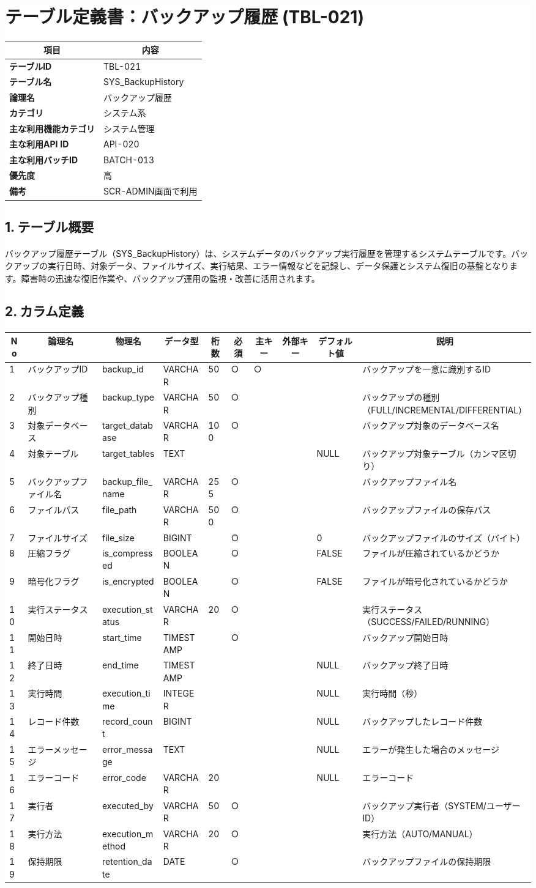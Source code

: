 # テーブル定義書：バックアップ履歴 (TBL-021)

| 項目                | 内容                                                                                |
|---------------------|------------------------------------------------------------------------------------|
| **テーブルID**      | TBL-021                                                                             |
| **テーブル名**      | SYS_BackupHistory                                                                   |
| **論理名**          | バックアップ履歴                                                                    |
| **カテゴリ**        | システム系                                                                          |
| **主な利用機能カテゴリ** | システム管理                                                                    |
| **主な利用API ID**  | API-020                                                                             |
| **主な利用バッチID**| BATCH-013                                                                           |
| **優先度**          | 高                                                                                  |
| **備考**            | SCR-ADMIN画面で利用                                                                 |

## 1. テーブル概要

バックアップ履歴テーブル（SYS_BackupHistory）は、システムデータのバックアップ実行履歴を管理するシステムテーブルです。バックアップの実行日時、対象データ、ファイルサイズ、実行結果、エラー情報などを記録し、データ保護とシステム復旧の基盤となります。障害時の迅速な復旧作業や、バックアップ運用の監視・改善に活用されます。

## 2. カラム定義

| No | 論理名           | 物理名         | データ型    | 桁数 | 必須 | 主キー | 外部キー | デフォルト値 | 説明                                           |
|----|------------------|----------------|-------------|------|------|--------|----------|--------------|------------------------------------------------|
| 1  | バックアップID   | backup_id      | VARCHAR     | 50   | ○    | ○      |          |              | バックアップを一意に識別するID                 |
| 2  | バックアップ種別 | backup_type    | VARCHAR     | 50   | ○    |        |          |              | バックアップの種別（FULL/INCREMENTAL/DIFFERENTIAL）|
| 3  | 対象データベース | target_database| VARCHAR     | 100  | ○    |        |          |              | バックアップ対象のデータベース名               |
| 4  | 対象テーブル     | target_tables  | TEXT        |      |      |        |          | NULL         | バックアップ対象テーブル（カンマ区切り）       |
| 5  | バックアップファイル名 | backup_file_name | VARCHAR | 255  | ○    |        |          |              | バックアップファイル名                         |
| 6  | ファイルパス     | file_path      | VARCHAR     | 500  | ○    |        |          |              | バックアップファイルの保存パス                 |
| 7  | ファイルサイズ   | file_size      | BIGINT      |      | ○    |        |          | 0            | バックアップファイルのサイズ（バイト）         |
| 8  | 圧縮フラグ       | is_compressed  | BOOLEAN     |      | ○    |        |          | FALSE        | ファイルが圧縮されているかどうか               |
| 9  | 暗号化フラグ     | is_encrypted   | BOOLEAN     |      | ○    |        |          | FALSE        | ファイルが暗号化されているかどうか             |
| 10 | 実行ステータス   | execution_status| VARCHAR    | 20   | ○    |        |          |              | 実行ステータス（SUCCESS/FAILED/RUNNING）       |
| 11 | 開始日時         | start_time     | TIMESTAMP   |      | ○    |        |          |              | バックアップ開始日時                           |
| 12 | 終了日時         | end_time       | TIMESTAMP   |      |      |        |          | NULL         | バックアップ終了日時                           |
| 13 | 実行時間         | execution_time | INTEGER     |      |      |        |          | NULL         | 実行時間（秒）                                 |
| 14 | レコード件数     | record_count   | BIGINT      |      |      |        |          | NULL         | バックアップしたレコード件数                   |
| 15 | エラーメッセージ | error_message  | TEXT        |      |      |        |          | NULL         | エラーが発生した場合のメッセージ               |
| 16 | エラーコード     | error_code     | VARCHAR     | 20   |      |        |          | NULL         | エラーコード                                   |
| 17 | 実行者           | executed_by    | VARCHAR     | 50   | ○    |        |          |              | バックアップ実行者（SYSTEM/ユーザーID）        |
| 18 | 実行方法         | execution_method| VARCHAR    | 20   | ○    |        |          |              | 実行方法（AUTO/MANUAL）                        |
| 19 | 保持期限         | retention_date | DATE        |      | ○    |        |          |              | バックアップファイルの保持期限                 |